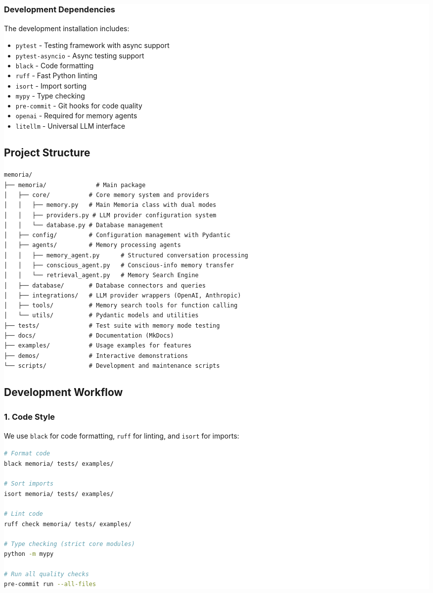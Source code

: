 ### Development Dependencies

The development installation includes:
- `pytest` - Testing framework with async support
- `pytest-asyncio` - Async testing support  
- `black` - Code formatting
- `ruff` - Fast Python linting
- `isort` - Import sorting
- `mypy` - Type checking
- `pre-commit` - Git hooks for code quality
- `openai` - Required for memory agents
- `litellm` - Universal LLM interface

## Project Structure

```
memoria/
├── memoria/              # Main package
│   ├── core/           # Core memory system and providers
│   │   ├── memory.py   # Main Memoria class with dual modes
│   │   ├── providers.py # LLM provider configuration system
│   │   └── database.py # Database management
│   ├── config/         # Configuration management with Pydantic
│   ├── agents/         # Memory processing agents
│   │   ├── memory_agent.py      # Structured conversation processing
│   │   ├── conscious_agent.py   # Conscious-info memory transfer
│   │   └── retrieval_agent.py   # Memory Search Engine
│   ├── database/       # Database connectors and queries
│   ├── integrations/   # LLM provider wrappers (OpenAI, Anthropic)
│   ├── tools/          # Memory search tools for function calling
│   └── utils/          # Pydantic models and utilities
├── tests/              # Test suite with memory mode testing
├── docs/               # Documentation (MkDocs)
├── examples/           # Usage examples for features
├── demos/              # Interactive demonstrations
└── scripts/            # Development and maintenance scripts
```

## Development Workflow

### 1. Code Style

We use `black` for code formatting, `ruff` for linting, and `isort` for imports:

```bash
# Format code
black memoria/ tests/ examples/

# Sort imports
isort memoria/ tests/ examples/

# Lint code
ruff check memoria/ tests/ examples/

# Type checking (strict core modules)
python -m mypy

# Run all quality checks
pre-commit run --all-files
```
